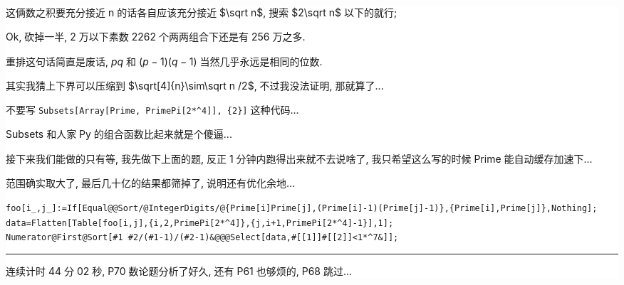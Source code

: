 这俩数之积要充分接近 n 的话各自应该充分接近 $\sqrt n$, 搜索 $2\sqrt n$ 以下的就行;

Ok, 砍掉一半, 2 万以下素数 2262 个两两组合下还是有 256 万之多.

重排这句话简直是废话, $pq$ 和 $\left({p - 1} \right)\left( {q - 1} \right)$ 当然几乎永远是相同的位数.

其实我猜上下界可以压缩到 $\sqrt[4]{n}\sim\sqrt n /2$, 不过我没法证明, 那就算了...

不要写 `Subsets[Array[Prime, PrimePi[2*^4]], {2}]` 这种代码...

Subsets 和人家 Py 的组合函数比起来就是个傻逼...

接下来我们能做的只有等, 我先做下上面的题, 反正 1 分钟内跑得出来就不去说啥了, 我只希望这么写的时候 Prime 能自动缓存加速下...

范围确实取大了, 最后几十亿的结果都筛掉了, 说明还有优化余地...

```wl
foo[i_,j_]:=If[Equal@@Sort/@IntegerDigits/@{Prime[i]Prime[j],(Prime[i]-1)(Prime[j]-1)},{Prime[i],Prime[j]},Nothing];
data=Flatten[Table[foo[i,j],{i,2,PrimePi[2*^4]},{j,i+1,PrimePi[2*^4]-1}],1];
Numerator@First@Sort[#1 #2/(#1-1)/(#2-1)&@@@Select[data,#[[1]]#[[2]]<1*^7&]];
```

---

连续计时 44 分 02 秒, P70 数论题分析了好久, 还有 P61 也够烦的, P68 跳过...
